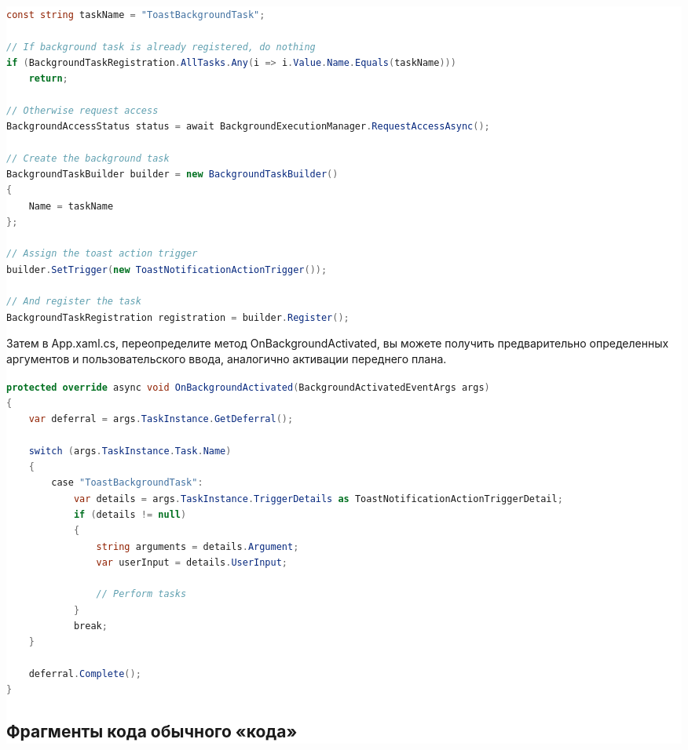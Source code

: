 ```csharp
const string taskName = "ToastBackgroundTask";

// If background task is already registered, do nothing
if (BackgroundTaskRegistration.AllTasks.Any(i => i.Value.Name.Equals(taskName)))
    return;

// Otherwise request access
BackgroundAccessStatus status = await BackgroundExecutionManager.RequestAccessAsync();

// Create the background task
BackgroundTaskBuilder builder = new BackgroundTaskBuilder()
{
    Name = taskName
};

// Assign the toast action trigger
builder.SetTrigger(new ToastNotificationActionTrigger());

// And register the task
BackgroundTaskRegistration registration = builder.Register();
```


Затем в App.xaml.cs, переопределите метод OnBackgroundActivated, вы можете получить предварительно определенных аргументов и пользовательского ввода, аналогично активации переднего плана.

```csharp
protected override async void OnBackgroundActivated(BackgroundActivatedEventArgs args)
{
    var deferral = args.TaskInstance.GetDeferral();
 
    switch (args.TaskInstance.Task.Name)
    {
        case "ToastBackgroundTask":
            var details = args.TaskInstance.TriggerDetails as ToastNotificationActionTriggerDetail;
            if (details != null)
            {
                string arguments = details.Argument;
                var userInput = details.UserInput;

                // Perform tasks
            }
            break;
    }
 
    deferral.Complete();
}
```



## <a name="plain-vanilla-code-snippets"></a>Фрагменты кода обычного «кода»
